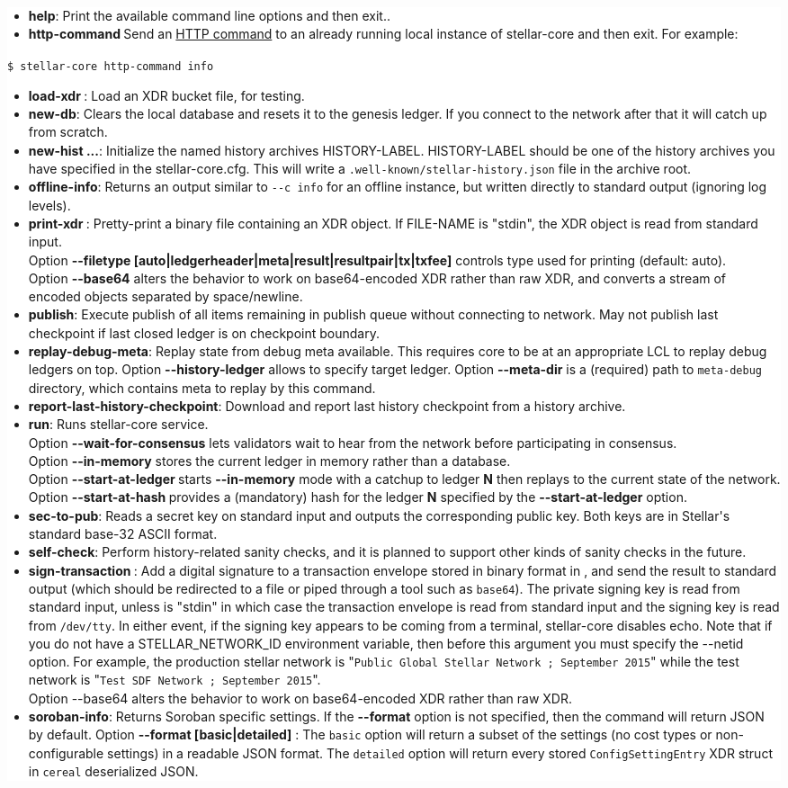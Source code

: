 * **help**: Print the available command line options and then exit..
* **http-command <COMMAND>** Send an [HTTP command](#http-commands) to an
  already running local instance of stellar-core and then exit. For example: 

`$ stellar-core http-command info`

* **load-xdr <FILE-NAME>**:  Load an XDR bucket file, for testing.
* **new-db**: Clears the local database and resets it to the genesis ledger. If
  you connect to the network after that it will catch up from scratch.
* **new-hist <HISTORY-LABEL> ...**:  Initialize the named history archives
  HISTORY-LABEL. HISTORY-LABEL should be one of the history archives you have
  specified in the stellar-core.cfg. This will write a
  `.well-known/stellar-history.json` file in the archive root.
* **offline-info**: Returns an output similar to `--c info` for an offline
  instance, but written directly to standard output (ignoring log levels).
* **print-xdr <FILE-NAME>**:  Pretty-print a binary file containing an XDR
  object. If FILE-NAME is "stdin", the XDR object is read from standard input.<br>
  Option **--filetype [auto|ledgerheader|meta|result|resultpair|tx|txfee]**
  controls type used for printing (default: auto).<br>
  Option **--base64** alters the behavior to work on base64-encoded XDR rather than
  raw XDR, and converts a stream of encoded objects separated by space/newline.
* **publish**: Execute publish of all items remaining in publish queue without
  connecting to network. May not publish last checkpoint if last closed ledger
  is on checkpoint boundary.
* **replay-debug-meta**: Replay state from debug meta available. This requires
  core to be at an appropriate LCL to replay debug ledgers on top.
  Option **--history-ledger** allows to specify target ledger.
  Option **--meta-dir** is a (required) path to `meta-debug` directory, which
  contains meta to replay by this command.
* **report-last-history-checkpoint**: Download and report last history
  checkpoint from a history archive.
* **run**: Runs stellar-core service.<br>
  Option **--wait-for-consensus** lets validators wait to hear from the network
  before participating in consensus.<br>
  Option **--in-memory** stores the current ledger in memory rather than a
  database.<br>
  Option **--start-at-ledger <N>** starts **--in-memory** mode with a catchup to
  ledger **N** then replays to the current state of the network.<br>
  Option **--start-at-hash <HASH>** provides a (mandatory) hash for the ledger
  **N** specified by the **--start-at-ledger** option.
* **sec-to-pub**:  Reads a secret key on standard input and outputs the
  corresponding public key.  Both keys are in Stellar's standard
  base-32 ASCII format.
* **self-check**: Perform history-related sanity checks, and it is planned
  to support other kinds of sanity checks in the future.
* **sign-transaction <FILE-NAME>**:  Add a digital signature to a transaction
  envelope stored in binary format in <FILE-NAME>, and send the result to
  standard output (which should be redirected to a file or piped through a tool
  such as `base64`).  The private signing key is read from standard input,
  unless <FILE-NAME> is "stdin" in which case the transaction envelope is read from
  standard input and the signing key is read from `/dev/tty`.  In either event,
  if the signing key appears to be coming from a terminal, stellar-core
  disables echo. Note that if you do not have a STELLAR_NETWORK_ID environment
  variable, then before this argument you must specify the --netid option. For
  example, the production stellar network is "`Public Global Stellar Network ;
  September 2015`" while the test network is "`Test SDF Network ; September
  2015`".<br>
  Option --base64 alters the behavior to work on base64-encoded XDR rather than
  raw XDR.
* **soroban-info**: Returns Soroban specific settings. If the **--format** option
  is not specified, then the command will return JSON by default.
  Option **--format [basic|detailed]** : The `basic` option will return a subset of
  the settings (no cost types or non-configurable settings) in a readable JSON format. The `detailed`
  option will return every stored `ConfigSettingEntry` XDR struct in `cereal` deserialized JSON.
